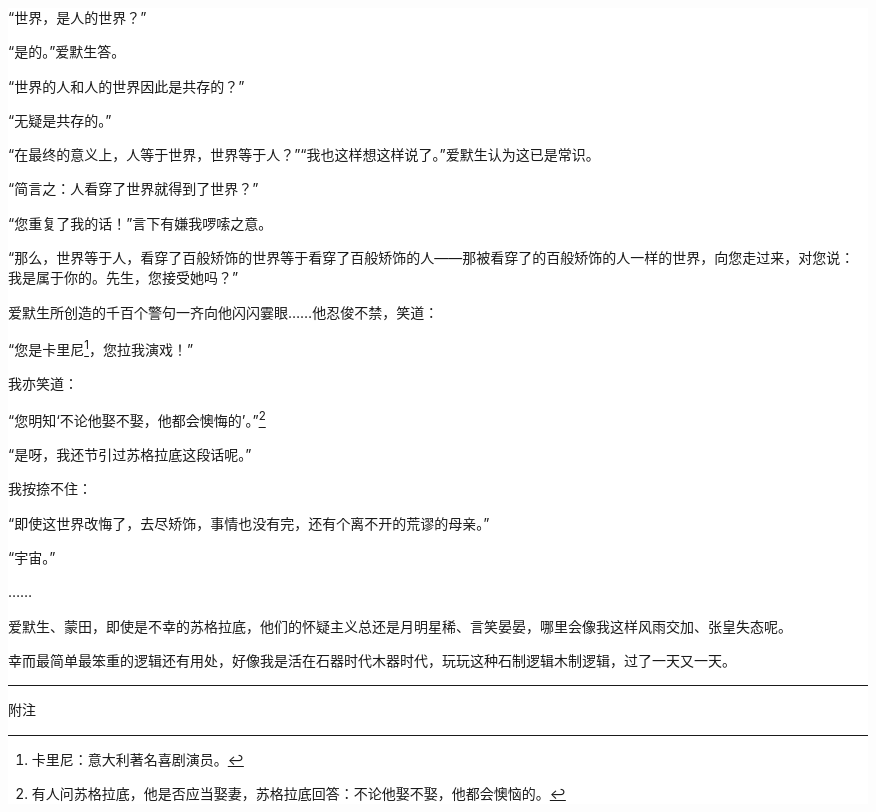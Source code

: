 “世界，是人的世界？”

“是的。”爱默生答。

“世界的人和人的世界因此是共存的？”

“无疑是共存的。”

“在最终的意义上，人等于世界，世界等于人？”“我也这样想这样说了。”爱默生认为这已是常识。

“简言之：人看穿了世界就得到了世界？”

“您重复了我的话！”言下有嫌我啰嗦之意。

“那么，世界等于人，看穿了百般矫饰的世界等于看穿了百般矫饰的人——那被看穿了的百般矫饰的人一样的世界，向您走过来，对您说：我是属于你的。先生，您接受她吗？”

爱默生所创造的千百个警句一齐向他闪闪霎眼……他忍俊不禁，笑道：

“您是卡里尼[^3]，您拉我演戏！”

我亦笑道：

“您明知‘不论他娶不娶，他都会懊悔的’。”[^4]

“是呀，我还节引过苏格拉底这段话呢。”

我按捺不住：

“即使这世界改悔了，去尽矫饰，事情也没有完，还有个离不开的荒谬的母亲。”

“宇宙。”

……

爱默生、蒙田，即使是不幸的苏格拉底，他们的怀疑主义总还是月明星稀、言笑晏晏，哪里会像我这样风雨交加、张皇失态呢。

幸而最简单最笨重的逻辑还有用处，好像我是活在石器时代木器时代，玩玩这种石制逻辑木制逻辑，过了一天又一天。

* * *

附注

[^1]: 梭罗（Thoreau）原诗：“我本来只有耳朵，现在却有了听觉；以前只有眼睛，现在却有了视力。”
[^2]: 列维—斯特劳斯（Claude Levi-Strauss）。
[^3]: 卡里尼：意大利著名喜剧演员。
[^4]: 有人问苏格拉底，他是否应当娶妻，苏格拉底回答：不论他娶不娶，他都会懊恼的。